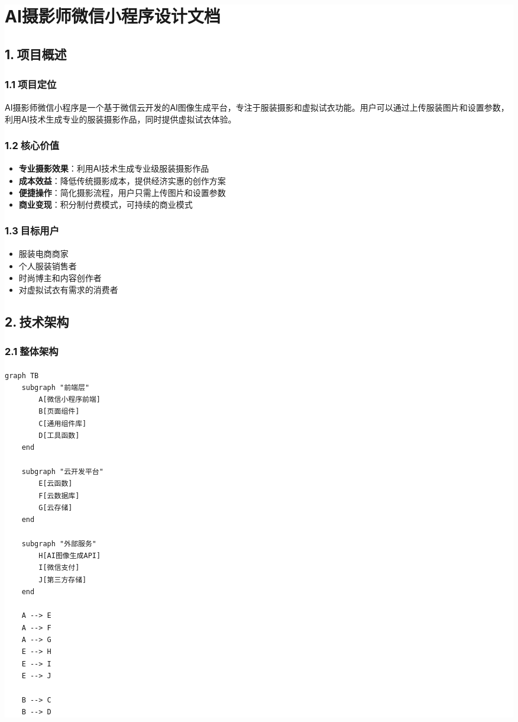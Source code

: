 # AI摄影师微信小程序设计文档

## 1. 项目概述

### 1.1 项目定位
AI摄影师微信小程序是一个基于微信云开发的AI图像生成平台，专注于服装摄影和虚拟试衣功能。用户可以通过上传服装图片和设置参数，利用AI技术生成专业的服装摄影作品，同时提供虚拟试衣体验。

### 1.2 核心价值
- **专业摄影效果**：利用AI技术生成专业级服装摄影作品
- **成本效益**：降低传统摄影成本，提供经济实惠的创作方案
- **便捷操作**：简化摄影流程，用户只需上传图片和设置参数
- **商业变现**：积分制付费模式，可持续的商业模式

### 1.3 目标用户
- 服装电商商家
- 个人服装销售者
- 时尚博主和内容创作者
- 对虚拟试衣有需求的消费者

## 2. 技术架构

### 2.1 整体架构

```mermaid
graph TB
    subgraph "前端层"
        A[微信小程序前端]
        B[页面组件]
        C[通用组件库]
        D[工具函数]
    end
    
    subgraph "云开发平台"
        E[云函数]
        F[云数据库]
        G[云存储]
    end
    
    subgraph "外部服务"
        H[AI图像生成API]
        I[微信支付]
        J[第三方存储]
    end
    
    A --> E
    A --> F
    A --> G
    E --> H
    E --> I
    E --> J
    
    B --> C
    B --> D
```

